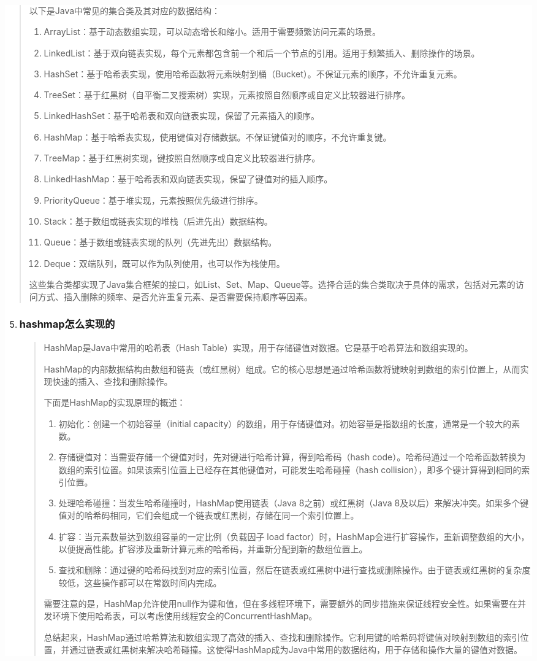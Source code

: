    > 以下是Java中常见的集合类及其对应的数据结构：
   >
   > 1. ArrayList：基于动态数组实现，可以动态增长和缩小。适用于需要频繁访问元素的场景。
   >
   > 2. LinkedList：基于双向链表实现，每个元素都包含前一个和后一个节点的引用。适用于频繁插入、删除操作的场景。
   >
   > 3. HashSet：基于哈希表实现，使用哈希函数将元素映射到桶（Bucket）。不保证元素的顺序，不允许重复元素。
   >
   > 4. TreeSet：基于红黑树（自平衡二叉搜索树）实现，元素按照自然顺序或自定义比较器进行排序。
   >
   > 5. LinkedHashSet：基于哈希表和双向链表实现，保留了元素插入的顺序。
   >
   > 6. HashMap：基于哈希表实现，使用键值对存储数据。不保证键值对的顺序，不允许重复键。
   >
   > 7. TreeMap：基于红黑树实现，键按照自然顺序或自定义比较器进行排序。
   >
   > 8. LinkedHashMap：基于哈希表和双向链表实现，保留了键值对的插入顺序。
   >
   > 9. PriorityQueue：基于堆实现，元素按照优先级进行排序。
   >
   > 10. Stack：基于数组或链表实现的堆栈（后进先出）数据结构。
   >
   > 11. Queue：基于数组或链表实现的队列（先进先出）数据结构。
   >
   > 12. Deque：双端队列，既可以作为队列使用，也可以作为栈使用。
   >
   > 这些集合类都实现了Java集合框架的接口，如List、Set、Map、Queue等。选择合适的集合类取决于具体的需求，包括对元素的访问方式、插入删除的频率、是否允许重复元素、是否需要保持顺序等因素。

5. ### hashmap怎么实现的

   > HashMap是Java中常用的哈希表（Hash Table）实现，用于存储键值对数据。它是基于哈希算法和数组实现的。
   >
   > HashMap的内部数据结构由数组和链表（或红黑树）组成。它的核心思想是通过哈希函数将键映射到数组的索引位置上，从而实现快速的插入、查找和删除操作。
   >
   > 下面是HashMap的实现原理的概述：
   >
   > 1. 初始化：创建一个初始容量（initial capacity）的数组，用于存储键值对。初始容量是指数组的长度，通常是一个较大的素数。
   >
   > 2. 存储键值对：当需要存储一个键值对时，先对键进行哈希计算，得到哈希码（hash code）。哈希码通过一个哈希函数转换为数组的索引位置。如果该索引位置上已经存在其他键值对，可能发生哈希碰撞（hash collision），即多个键计算得到相同的索引位置。
   >
   > 3. 处理哈希碰撞：当发生哈希碰撞时，HashMap使用链表（Java 8之前）或红黑树（Java 8及以后）来解决冲突。如果多个键值对的哈希码相同，它们会组成一个链表或红黑树，存储在同一个索引位置上。
   >
   > 4. 扩容：当元素数量达到数组容量的一定比例（负载因子 load factor）时，HashMap会进行扩容操作，重新调整数组的大小，以便提高性能。扩容涉及重新计算元素的哈希码，并重新分配到新的数组位置上。
   >
   > 5. 查找和删除：通过键的哈希码找到对应的索引位置，然后在链表或红黑树中进行查找或删除操作。由于链表或红黑树的复杂度较低，这些操作都可以在常数时间内完成。
   >
   > 需要注意的是，HashMap允许使用null作为键和值，但在多线程环境下，需要额外的同步措施来保证线程安全性。如果需要在并发环境下使用哈希表，可以考虑使用线程安全的ConcurrentHashMap。
   >
   > 总结起来，HashMap通过哈希算法和数组实现了高效的插入、查找和删除操作。它利用键的哈希码将键值对映射到数组的索引位置，并通过链表或红黑树来解决哈希碰撞。这使得HashMap成为Java中常用的数据结构，用于存储和操作大量的键值对数据。
